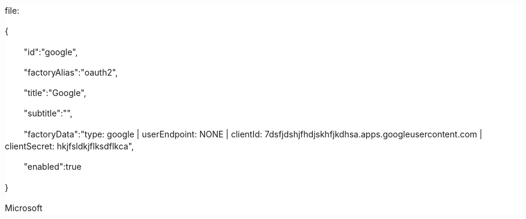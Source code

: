 file:</span></p><p class="c1 c5"><span class="c0"></span></p><p class="c1"><span class="c0">{</span></p><p class="c1"><span class="c0">&nbsp;&nbsp;&nbsp;&nbsp;&nbsp;&nbsp;&nbsp;&nbsp;&quot;id&quot;:&quot;google&quot;,</span></p><p class="c1"><span class="c0">&nbsp;&nbsp;&nbsp;&nbsp;&nbsp;&nbsp;&nbsp;&nbsp;&quot;factoryAlias&quot;:&quot;oauth2&quot;,</span></p><p class="c1"><span class="c0">&nbsp;&nbsp;&nbsp;&nbsp;&nbsp;&nbsp;&nbsp;&nbsp;&quot;title&quot;:&quot;Google&quot;,</span></p><p class="c1"><span class="c0">&nbsp;&nbsp;&nbsp;&nbsp;&nbsp;&nbsp;&nbsp;&nbsp;&quot;subtitle&quot;:&quot;&quot;,</span></p><p class="c1"><span class="c0">&nbsp;&nbsp;&nbsp;&nbsp;&nbsp;&nbsp;&nbsp;&nbsp;&quot;factoryData&quot;:&quot;type: google | userEndpoint: NONE | clientId: 7dsfjdshjfhdjskhfjkdhsa.apps.googleusercontent.com | clientSecret: hkjfsldkjflksdflkca&quot;,</span></p><p class="c1"><span class="c0">&nbsp;&nbsp;&nbsp;&nbsp;&nbsp;&nbsp;&nbsp;&nbsp;&quot;enabled&quot;:true</span></p><p class="c1"><span class="c0">}</span></p><p class="c1 c5"><span class="c0"></span></p><p class="c1"><span class="c6">Microsoft